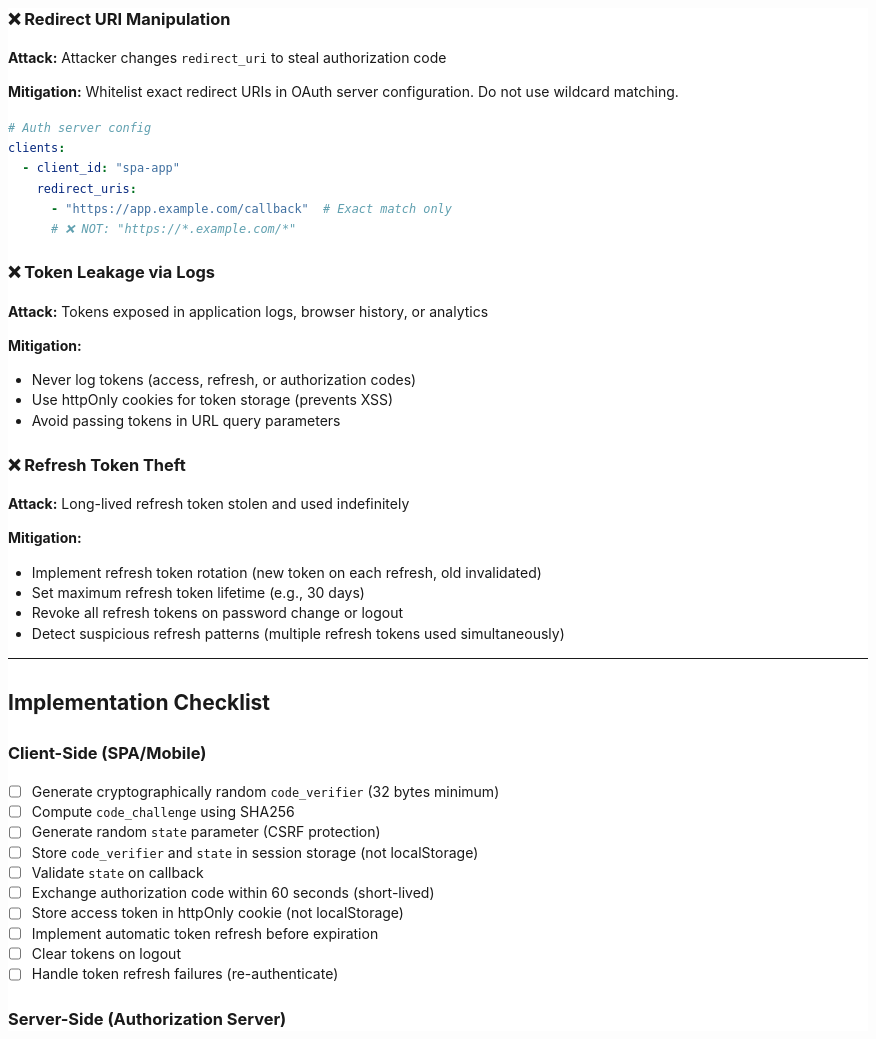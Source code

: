 ### ❌ Redirect URI Manipulation

**Attack:** Attacker changes `redirect_uri` to steal authorization code

**Mitigation:** Whitelist exact redirect URIs in OAuth server configuration. Do not use wildcard matching.

```yaml
# Auth server config
clients:
  - client_id: "spa-app"
    redirect_uris:
      - "https://app.example.com/callback"  # Exact match only
      # ❌ NOT: "https://*.example.com/*"
```

### ❌ Token Leakage via Logs

**Attack:** Tokens exposed in application logs, browser history, or analytics

**Mitigation:**
- Never log tokens (access, refresh, or authorization codes)
- Use httpOnly cookies for token storage (prevents XSS)
- Avoid passing tokens in URL query parameters

### ❌ Refresh Token Theft

**Attack:** Long-lived refresh token stolen and used indefinitely

**Mitigation:**
- Implement refresh token rotation (new token on each refresh, old invalidated)
- Set maximum refresh token lifetime (e.g., 30 days)
- Revoke all refresh tokens on password change or logout
- Detect suspicious refresh patterns (multiple refresh tokens used simultaneously)

---

## Implementation Checklist

### Client-Side (SPA/Mobile)

- [ ] Generate cryptographically random `code_verifier` (32 bytes minimum)
- [ ] Compute `code_challenge` using SHA256
- [ ] Generate random `state` parameter (CSRF protection)
- [ ] Store `code_verifier` and `state` in session storage (not localStorage)
- [ ] Validate `state` on callback
- [ ] Exchange authorization code within 60 seconds (short-lived)
- [ ] Store access token in httpOnly cookie (not localStorage)
- [ ] Implement automatic token refresh before expiration
- [ ] Clear tokens on logout
- [ ] Handle token refresh failures (re-authenticate)

### Server-Side (Authorization Server)
